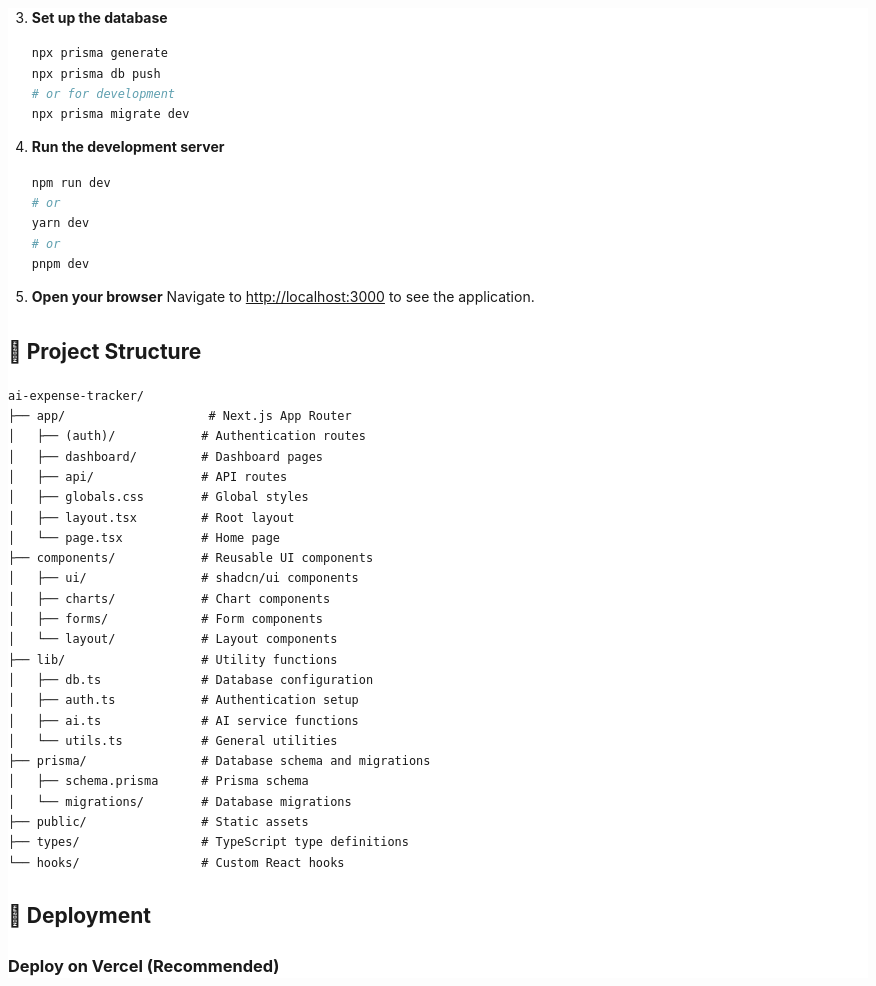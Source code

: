 3. **Set up the database**
   ```bash
   npx prisma generate
   npx prisma db push
   # or for development
   npx prisma migrate dev
   ```

4. **Run the development server**
   ```bash
   npm run dev
   # or
   yarn dev
   # or
   pnpm dev
   ```

5. **Open your browser**
   Navigate to [http://localhost:3000](http://localhost:3000) to see the application.

## 📁 Project Structure

```
ai-expense-tracker/
├── app/                    # Next.js App Router
│   ├── (auth)/            # Authentication routes
│   ├── dashboard/         # Dashboard pages
│   ├── api/               # API routes
│   ├── globals.css        # Global styles
│   ├── layout.tsx         # Root layout
│   └── page.tsx           # Home page
├── components/            # Reusable UI components
│   ├── ui/                # shadcn/ui components
│   ├── charts/            # Chart components
│   ├── forms/             # Form components
│   └── layout/            # Layout components
├── lib/                   # Utility functions
│   ├── db.ts              # Database configuration
│   ├── auth.ts            # Authentication setup
│   ├── ai.ts              # AI service functions
│   └── utils.ts           # General utilities
├── prisma/                # Database schema and migrations
│   ├── schema.prisma      # Prisma schema
│   └── migrations/        # Database migrations
├── public/                # Static assets
├── types/                 # TypeScript type definitions
└── hooks/                 # Custom React hooks
```

## 🚀 Deployment

### Deploy on Vercel (Recommended)
